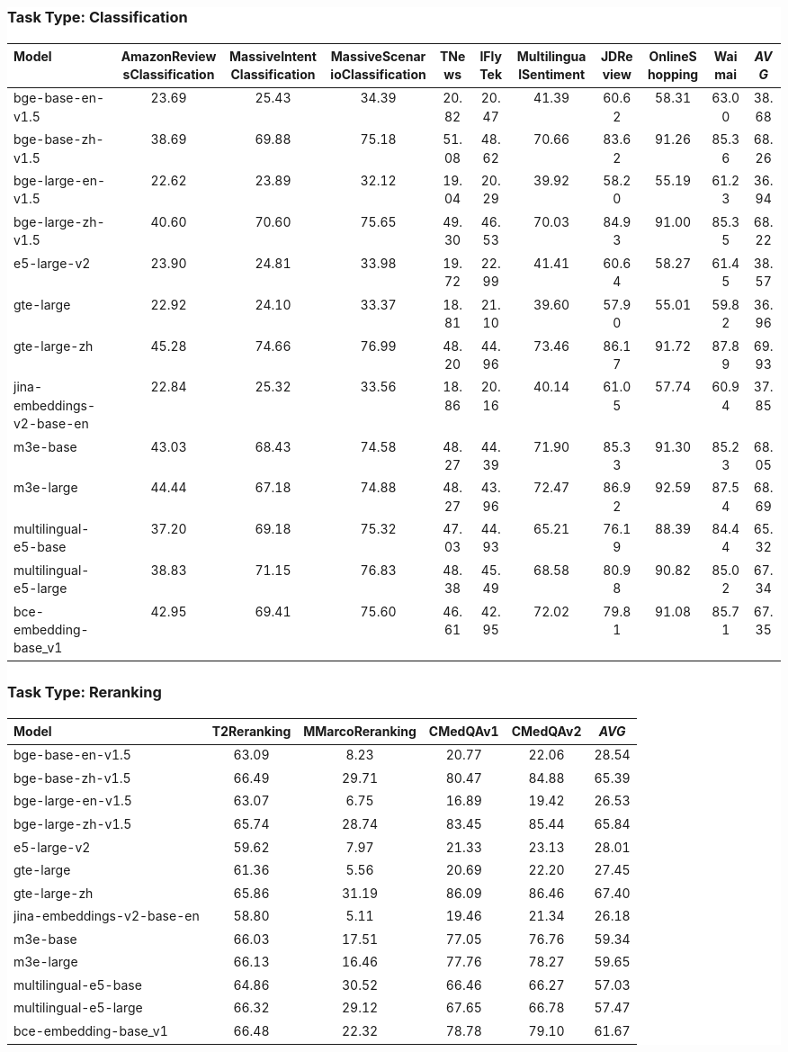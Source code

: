 ### Task Type: Classification  
| Model | AmazonReviewsClassification | MassiveIntentClassification | MassiveScenarioClassification | TNews | IFlyTek | MultilingualSentiment | JDReview | OnlineShopping | Waimai | ***AVG*** |  
|:-------------------------------|:--------:|:--------:|:--------:|:--------:|:--------:|:--------:|:--------:|:--------:|:--------:|:--------:|  
| bge-base-en-v1.5 | 23.69 | 25.43 | 34.39 | 20.82 | 20.47 | 41.39 | 60.62 | 58.31 | 63.00 | 38.68 |  
| bge-base-zh-v1.5 | 38.69 | 69.88 | 75.18 | 51.08 | 48.62 | 70.66 | 83.62 | 91.26 | 85.36 | 68.26 |  
| bge-large-en-v1.5 | 22.62 | 23.89 | 32.12 | 19.04 | 20.29 | 39.92 | 58.20 | 55.19 | 61.23 | 36.94 |  
| bge-large-zh-v1.5 | 40.60 | 70.60 | 75.65 | 49.30 | 46.53 | 70.03 | 84.93 | 91.00 | 85.35 | 68.22 |  
| e5-large-v2 | 23.90 | 24.81 | 33.98 | 19.72 | 22.99 | 41.41 | 60.64 | 58.27 | 61.45 | 38.57 |  
| gte-large | 22.92 | 24.10 | 33.37 | 18.81 | 21.10 | 39.60 | 57.90 | 55.01 | 59.82 | 36.96 |  
| gte-large-zh | 45.28 | 74.66 | 76.99 | 48.20 | 44.96 | 73.46 | 86.17 | 91.72 | 87.89 | 69.93 |  
| jina-embeddings-v2-base-en | 22.84 | 25.32 | 33.56 | 18.86 | 20.16 | 40.14 | 61.05 | 57.74 | 60.94 | 37.85 |  
| m3e-base | 43.03 | 68.43 | 74.58 | 48.27 | 44.39 | 71.90 | 85.33 | 91.30 | 85.23 | 68.05 |  
| m3e-large | 44.44 | 67.18 | 74.88 | 48.27 | 43.96 | 72.47 | 86.92 | 92.59 | 87.54 | 68.69 |  
| multilingual-e5-base | 37.20 | 69.18 | 75.32 | 47.03 | 44.93 | 65.21 | 76.19 | 88.39 | 84.44 | 65.32 |  
| multilingual-e5-large | 38.83 | 71.15 | 76.83 | 48.38 | 45.49 | 68.58 | 80.98 | 90.82 | 85.02 | 67.34 |  
| bce-embedding-base_v1 | 42.95 | 69.41 | 75.60 | 46.61 | 42.95 | 72.02 | 79.81 | 91.08 | 85.71 | 67.35 |  

### Task Type: Reranking  
| Model | T2Reranking | MMarcoReranking | CMedQAv1 | CMedQAv2 | ***AVG*** |  
|:-------------------------------|:--------:|:--------:|:--------:|:--------:|:--------:|  
| bge-base-en-v1.5 | 63.09 | 8.23 | 20.77 | 22.06 | 28.54 |  
| bge-base-zh-v1.5 | 66.49 | 29.71 | 80.47 | 84.88 | 65.39 |  
| bge-large-en-v1.5 | 63.07 | 6.75 | 16.89 | 19.42 | 26.53 |  
| bge-large-zh-v1.5 | 65.74 | 28.74 | 83.45 | 85.44 | 65.84 |  
| e5-large-v2 | 59.62 | 7.97 | 21.33 | 23.13 | 28.01 |  
| gte-large | 61.36 | 5.56 | 20.69 | 22.20 | 27.45 |  
| gte-large-zh | 65.86 | 31.19 | 86.09 | 86.46 | 67.40 |  
| jina-embeddings-v2-base-en | 58.80 | 5.11 | 19.46 | 21.34 | 26.18 |  
| m3e-base | 66.03 | 17.51 | 77.05 | 76.76 | 59.34 |  
| m3e-large | 66.13 | 16.46 | 77.76 | 78.27 | 59.65 |  
| multilingual-e5-base | 64.86 | 30.52 | 66.46 | 66.27 | 57.03 |  
| multilingual-e5-large | 66.32 | 29.12 | 67.65 | 66.78 | 57.47 |  
| bce-embedding-base_v1 | 66.48 | 22.32 | 78.78 | 79.10 | 61.67 |  
